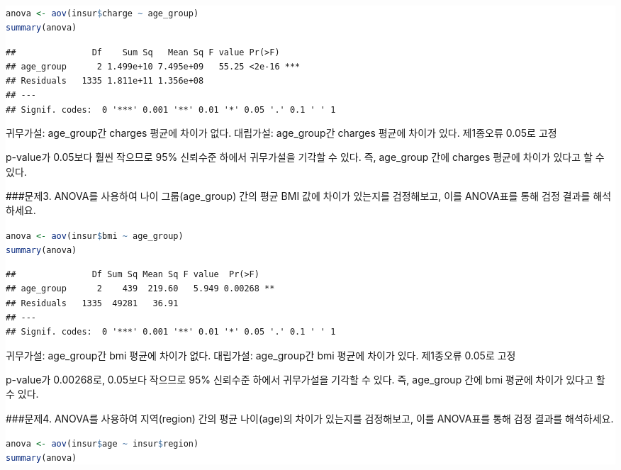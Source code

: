 ``` r
anova <- aov(insur$charge ~ age_group)
summary(anova)
```

    ##               Df    Sum Sq   Mean Sq F value Pr(>F)    
    ## age_group      2 1.499e+10 7.495e+09   55.25 <2e-16 ***
    ## Residuals   1335 1.811e+11 1.356e+08                   
    ## ---
    ## Signif. codes:  0 '***' 0.001 '**' 0.01 '*' 0.05 '.' 0.1 ' ' 1

귀무가설: age_group간 charges 평균에 차이가 없다. 대립가설: age_group간
charges 평균에 차이가 있다. 제1종오류 0.05로 고정

p-value가 0.05보다 훨씬 작으므로 95% 신뢰수준 하에서 귀무가설을 기각할
수 있다. 즉, age_group 간에 charges 평균에 차이가 있다고 할 수 있다.

\###문제3. ANOVA를 사용하여 나이 그룹(age_group) 간의 평균 BMI 값에
차이가 있는지를 검정해보고, 이를 ANOVA표를 통해 검정 결과를 해석하세요.

``` r
anova <- aov(insur$bmi ~ age_group)
summary(anova)
```

    ##               Df Sum Sq Mean Sq F value  Pr(>F)   
    ## age_group      2    439  219.60   5.949 0.00268 **
    ## Residuals   1335  49281   36.91                   
    ## ---
    ## Signif. codes:  0 '***' 0.001 '**' 0.01 '*' 0.05 '.' 0.1 ' ' 1

귀무가설: age_group간 bmi 평균에 차이가 없다. 대립가설: age_group간 bmi
평균에 차이가 있다. 제1종오류 0.05로 고정

p-value가 0.00268로, 0.05보다 작으므로 95% 신뢰수준 하에서 귀무가설을
기각할 수 있다. 즉, age_group 간에 bmi 평균에 차이가 있다고 할 수 있다.

\###문제4. ANOVA를 사용하여 지역(region) 간의 평균 나이(age)의 차이가
있는지를 검정해보고, 이를 ANOVA표를 통해 검정 결과를 해석하세요.

``` r
anova <- aov(insur$age ~ insur$region)
summary(anova)
```
